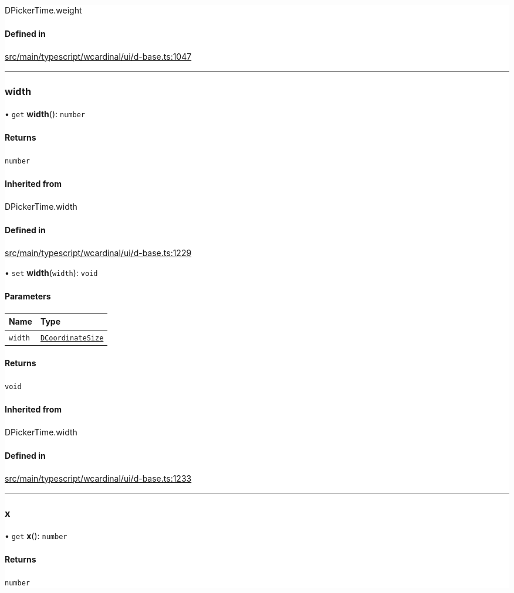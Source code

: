 DPickerTime.weight

#### Defined in

[src/main/typescript/wcardinal/ui/d-base.ts:1047](https://github.com/winter-cardinal/winter-cardinal-ui/blob/v0.227.0/src/main/typescript/wcardinal/ui/d-base.ts#L1047)

___

### width

• `get` **width**(): `number`

#### Returns

`number`

#### Inherited from

DPickerTime.width

#### Defined in

[src/main/typescript/wcardinal/ui/d-base.ts:1229](https://github.com/winter-cardinal/winter-cardinal-ui/blob/v0.227.0/src/main/typescript/wcardinal/ui/d-base.ts#L1229)

• `set` **width**(`width`): `void`

#### Parameters

| Name | Type |
| :------ | :------ |
| `width` | [`DCoordinateSize`](../index.md#dcoordinatesize) |

#### Returns

`void`

#### Inherited from

DPickerTime.width

#### Defined in

[src/main/typescript/wcardinal/ui/d-base.ts:1233](https://github.com/winter-cardinal/winter-cardinal-ui/blob/v0.227.0/src/main/typescript/wcardinal/ui/d-base.ts#L1233)

___

### x

• `get` **x**(): `number`

#### Returns

`number`
